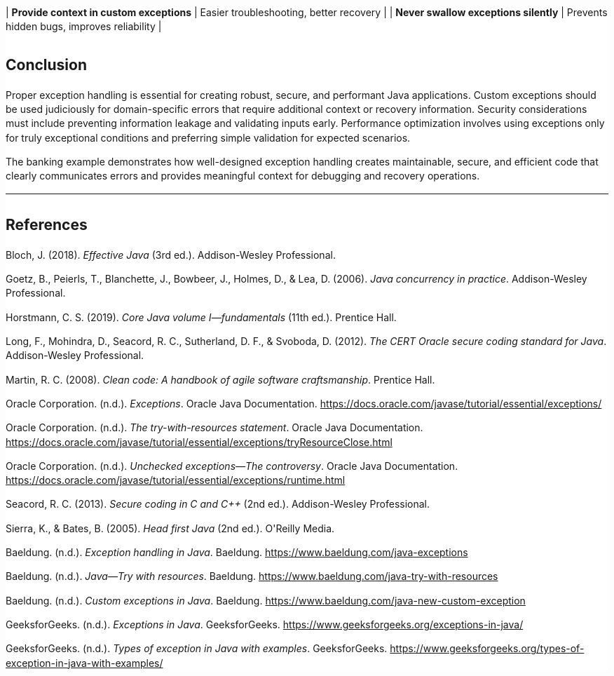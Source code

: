 | **Provide context in custom exceptions**           | Easier troubleshooting, better recovery     |
| **Never swallow exceptions silently**              | Prevents hidden bugs, improves reliability  |

## Conclusion

Proper exception handling is essential for creating robust, secure, and performant Java applications. Custom exceptions should be used judiciously for domain-specific errors that require additional context or recovery information. Security considerations must include preventing information leakage and validating inputs early. Performance optimization involves using exceptions only for truly exceptional conditions and preferring simple validation for expected scenarios.

The banking example demonstrates how well-designed exception handling creates maintainable, secure, and efficient code that clearly communicates errors and provides meaningful context for debugging and recovery operations.

---

## References

Bloch, J. (2018). _Effective Java_ (3rd ed.). Addison-Wesley Professional.

Goetz, B., Peierls, T., Blanchette, J., Bowbeer, J., Holmes, D., & Lea, D. (2006). _Java concurrency in practice_. Addison-Wesley Professional.

Horstmann, C. S. (2019). _Core Java volume I—fundamentals_ (11th ed.). Prentice Hall.

Long, F., Mohindra, D., Seacord, R. C., Sutherland, D. F., & Svoboda, D. (2012). _The CERT Oracle secure coding standard for Java_. Addison-Wesley Professional.

Martin, R. C. (2008). _Clean code: A handbook of agile software craftsmanship_. Prentice Hall.

Oracle Corporation. (n.d.). _Exceptions_. Oracle Java Documentation. https://docs.oracle.com/javase/tutorial/essential/exceptions/

Oracle Corporation. (n.d.). _The try-with-resources statement_. Oracle Java Documentation. https://docs.oracle.com/javase/tutorial/essential/exceptions/tryResourceClose.html

Oracle Corporation. (n.d.). _Unchecked exceptions—The controversy_. Oracle Java Documentation. https://docs.oracle.com/javase/tutorial/essential/exceptions/runtime.html

Seacord, R. C. (2013). _Secure coding in C and C++_ (2nd ed.). Addison-Wesley Professional.

Sierra, K., & Bates, B. (2005). _Head first Java_ (2nd ed.). O'Reilly Media.

Baeldung. (n.d.). _Exception handling in Java_. Baeldung. https://www.baeldung.com/java-exceptions

Baeldung. (n.d.). _Java—Try with resources_. Baeldung. https://www.baeldung.com/java-try-with-resources

Baeldung. (n.d.). _Custom exceptions in Java_. Baeldung. https://www.baeldung.com/java-new-custom-exception

GeeksforGeeks. (n.d.). _Exceptions in Java_. GeeksforGeeks. https://www.geeksforgeeks.org/exceptions-in-java/

GeeksforGeeks. (n.d.). _Types of exception in Java with examples_. GeeksforGeeks. https://www.geeksforgeeks.org/types-of-exception-in-java-with-examples/
